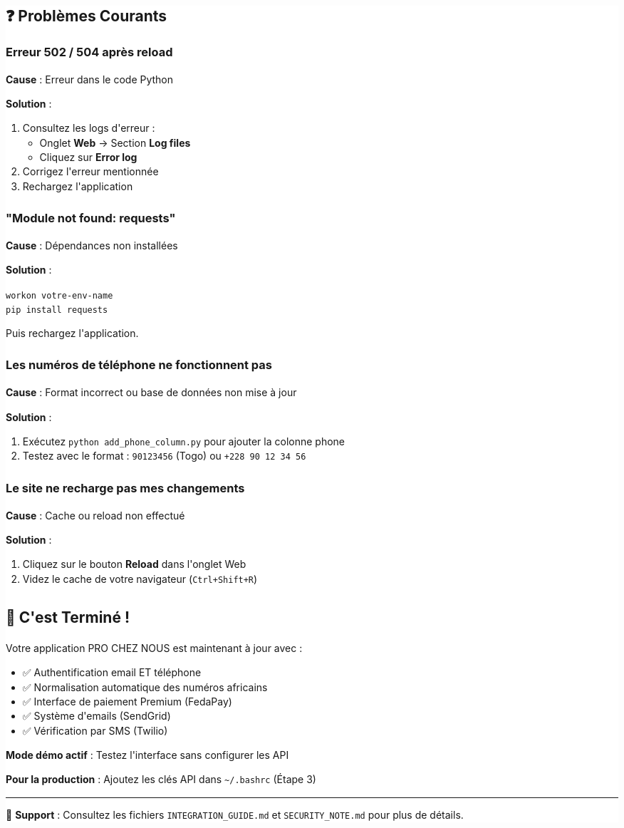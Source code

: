 ## ❓ Problèmes Courants

### Erreur 502 / 504 après reload

**Cause** : Erreur dans le code Python

**Solution** :
1. Consultez les logs d'erreur :
   - Onglet **Web** → Section **Log files**
   - Cliquez sur **Error log**
2. Corrigez l'erreur mentionnée
3. Rechargez l'application

### "Module not found: requests"

**Cause** : Dépendances non installées

**Solution** :
```bash
workon votre-env-name
pip install requests
```
Puis rechargez l'application.

### Les numéros de téléphone ne fonctionnent pas

**Cause** : Format incorrect ou base de données non mise à jour

**Solution** :
1. Exécutez `python add_phone_column.py` pour ajouter la colonne phone
2. Testez avec le format : `90123456` (Togo) ou `+228 90 12 34 56`

### Le site ne recharge pas mes changements

**Cause** : Cache ou reload non effectué

**Solution** :
1. Cliquez sur le bouton **Reload** dans l'onglet Web
2. Videz le cache de votre navigateur (`Ctrl+Shift+R`)

## 🎉 C'est Terminé !

Votre application PRO CHEZ NOUS est maintenant à jour avec :
- ✅ Authentification email ET téléphone
- ✅ Normalisation automatique des numéros africains
- ✅ Interface de paiement Premium (FedaPay)
- ✅ Système d'emails (SendGrid)
- ✅ Vérification par SMS (Twilio)

**Mode démo actif** : Testez l'interface sans configurer les API

**Pour la production** : Ajoutez les clés API dans `~/.bashrc` (Étape 3)

---

📧 **Support** : Consultez les fichiers `INTEGRATION_GUIDE.md` et `SECURITY_NOTE.md` pour plus de détails.

